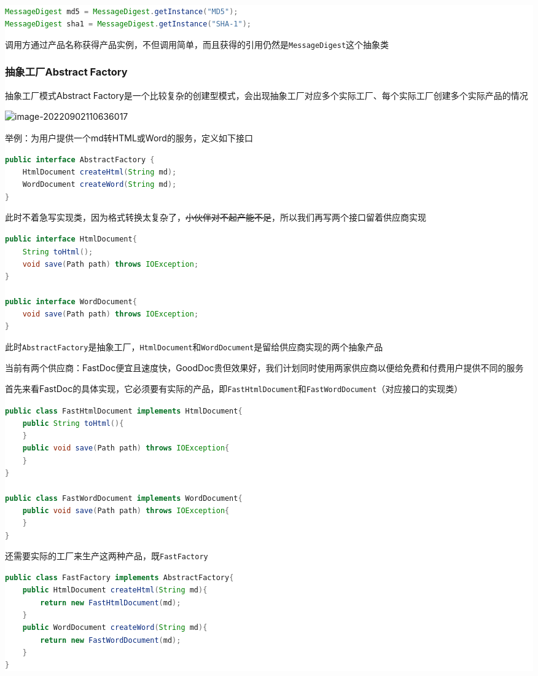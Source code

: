 ```java
MessageDigest md5 = MessageDigest.getInstance("MD5");
MessageDigest sha1 = MessageDigest.getInstance("SHA-1");
```

调用方通过产品名称获得产品实例，不但调用简单，而且获得的引用仍然是`MessageDigest`这个抽象类

### 抽象工厂Abstract Factory

抽象工厂模式Abstract Factory是一个比较复杂的创建型模式，会出现抽象工厂对应多个实际工厂、每个实际工厂创建多个实际产品的情况

![image-20220902110636017](https://amiz-1307622586.cos.ap-chongqing.myqcloud.com/images/image-20220902110636017.png)

举例：为用户提供一个md转HTML或Word的服务，定义如下接口

```java
public interface AbstractFactory {
    HtmlDocument createHtml(String md);
    WordDocument createWord(String md);
}
```

此时不着急写实现类，因为格式转换太复杂了，~~小伙伴对不起产能不足~~，所以我们再写两个接口留着供应商实现

```java
public interface HtmlDocument{
	String toHtml();
	void save(Path path) throws IOException;
}

public interface WordDocument{
	void save(Path path) throws IOException;
}
```

此时`AbstractFactory`是抽象工厂，`HtmlDocument`和`WordDocument`是留给供应商实现的两个抽象产品

当前有两个供应商：FastDoc便宜且速度快，GoodDoc贵但效果好，我们计划同时使用两家供应商以便给免费和付费用户提供不同的服务

首先来看FastDoc的具体实现，它必须要有实际的产品，即`FastHtmlDocument`和`FastWordDocument`（对应接口的实现类）

```java
public class FastHtmlDocument implements HtmlDocument{
	public String toHtml(){
	}
	public void save(Path path) throws IOException{
	}
}

public class FastWordDocument implements WordDocument{
	public void save(Path path) throws IOException{
	}
}
```

还需要实际的工厂来生产这两种产品，既`FastFactory`

```java
public class FastFactory implements AbstractFactory{
	public HtmlDocument createHtml(String md){
		return new FastHtmlDocument(md);
	}
	public WordDocument createWord(String md){
		return new FastWordDocument(md);
	}
}
```
